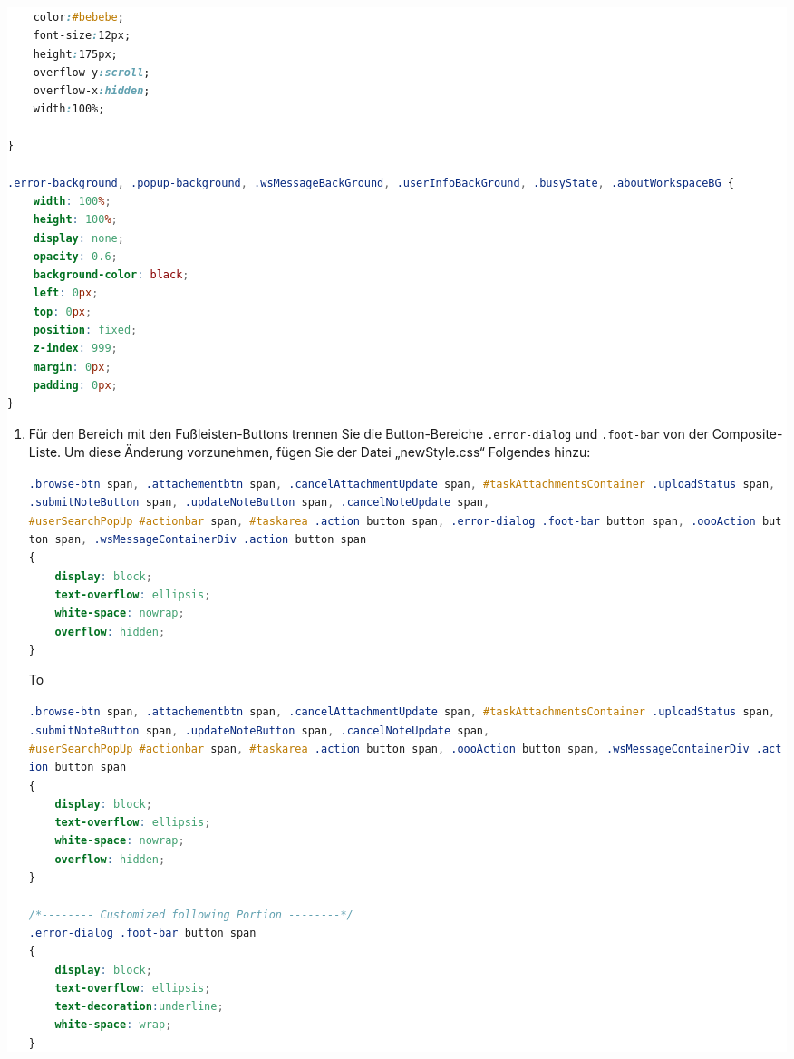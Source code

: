    ```css
       color:#bebebe;
       font-size:12px;
       height:175px;
       overflow-y:scroll;
       overflow-x:hidden;
       width:100%;
   
   }
   
   .error-background, .popup-background, .wsMessageBackGround, .userInfoBackGround, .busyState, .aboutWorkspaceBG {
       width: 100%;
       height: 100%;
       display: none;
       opacity: 0.6;
       background-color: black;
       left: 0px;
       top: 0px;
       position: fixed;
       z-index: 999;
       margin: 0px;
       padding: 0px;
   }
   ```

1. Für den Bereich mit den Fußleisten-Buttons trennen Sie die Button-Bereiche `.error-dialog` und `.foot-bar` von der Composite-Liste. Um diese Änderung vorzunehmen, fügen Sie der Datei „newStyle.css“ Folgendes hinzu:

   ```css
   .browse-btn span, .attachementbtn span, .cancelAttachmentUpdate span, #taskAttachmentsContainer .uploadStatus span, .submitNoteButton span, .updateNoteButton span, .cancelNoteUpdate span,
   #userSearchPopUp #actionbar span, #taskarea .action button span, .error-dialog .foot-bar button span, .oooAction button span, .wsMessageContainerDiv .action button span
   {
       display: block;
       text-overflow: ellipsis;
       white-space: nowrap;
       overflow: hidden;
   }
   ```

   To

   ```css
   .browse-btn span, .attachementbtn span, .cancelAttachmentUpdate span, #taskAttachmentsContainer .uploadStatus span, .submitNoteButton span, .updateNoteButton span, .cancelNoteUpdate span,
   #userSearchPopUp #actionbar span, #taskarea .action button span, .oooAction button span, .wsMessageContainerDiv .action button span
   {
       display: block;
       text-overflow: ellipsis;
       white-space: nowrap;
       overflow: hidden;
   }
   
   /*-------- Customized following Portion --------*/
   .error-dialog .foot-bar button span
   {
       display: block;
       text-overflow: ellipsis;
       text-decoration:underline;
       white-space: wrap;
   }
   ```
